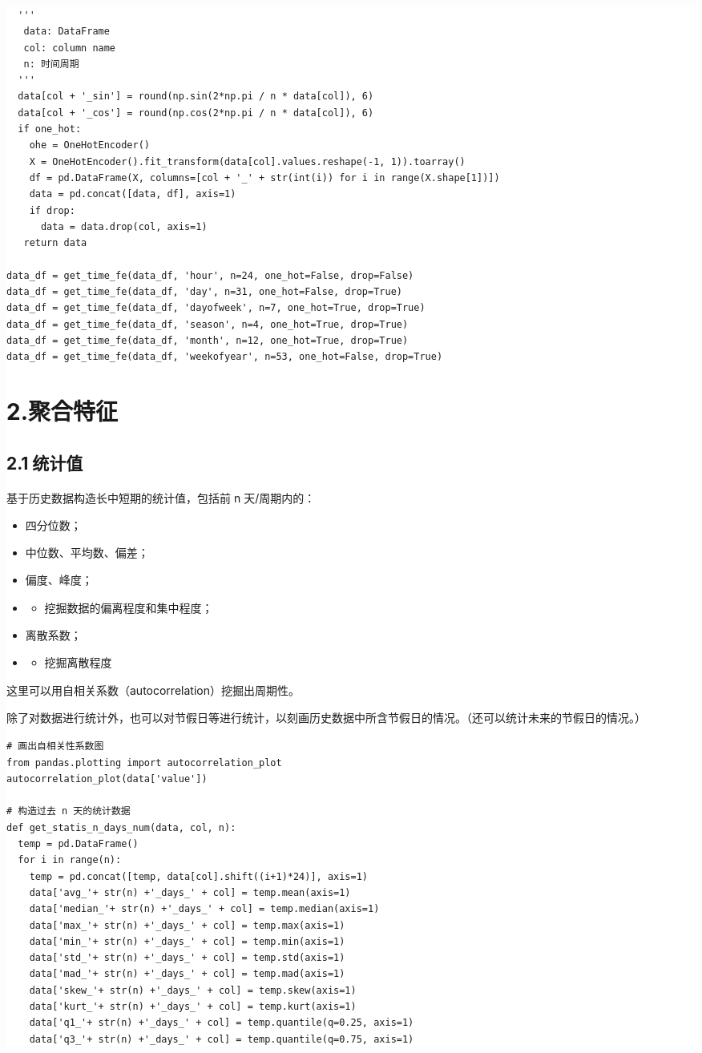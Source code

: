 ```
  '''
   data: DataFrame
   col: column name
   n: 时间周期
  '''
  data[col + '_sin'] = round(np.sin(2*np.pi / n * data[col]), 6)
  data[col + '_cos'] = round(np.cos(2*np.pi / n * data[col]), 6)
  if one_hot:
    ohe = OneHotEncoder()
    X = OneHotEncoder().fit_transform(data[col].values.reshape(-1, 1)).toarray()
    df = pd.DataFrame(X, columns=[col + '_' + str(int(i)) for i in range(X.shape[1])])
    data = pd.concat([data, df], axis=1)
    if drop:
      data = data.drop(col, axis=1)
   return data

data_df = get_time_fe(data_df, 'hour', n=24, one_hot=False, drop=False)
data_df = get_time_fe(data_df, 'day', n=31, one_hot=False, drop=True)
data_df = get_time_fe(data_df, 'dayofweek', n=7, one_hot=True, drop=True)
data_df = get_time_fe(data_df, 'season', n=4, one_hot=True, drop=True)
data_df = get_time_fe(data_df, 'month', n=12, one_hot=True, drop=True)
data_df = get_time_fe(data_df, 'weekofyear', n=53, one_hot=False, drop=True)
```

# 2.聚合特征

## 2.1 统计值

基于历史数据构造长中短期的统计值，包括前 n 天/周期内的：

- 四分位数；

- 中位数、平均数、偏差；

- 偏度、峰度；

- - 挖掘数据的偏离程度和集中程度；

- 离散系数；

- - 挖掘离散程度

这里可以用自相关系数（autocorrelation）挖掘出周期性。

除了对数据进行统计外，也可以对节假日等进行统计，以刻画历史数据中所含节假日的情况。（还可以统计未来的节假日的情况。）

```
# 画出自相关性系数图
from pandas.plotting import autocorrelation_plot
autocorrelation_plot(data['value'])

# 构造过去 n 天的统计数据
def get_statis_n_days_num(data, col, n):
  temp = pd.DataFrame()
  for i in range(n):
    temp = pd.concat([temp, data[col].shift((i+1)*24)], axis=1)
    data['avg_'+ str(n) +'_days_' + col] = temp.mean(axis=1)
    data['median_'+ str(n) +'_days_' + col] = temp.median(axis=1)
    data['max_'+ str(n) +'_days_' + col] = temp.max(axis=1)
    data['min_'+ str(n) +'_days_' + col] = temp.min(axis=1)
    data['std_'+ str(n) +'_days_' + col] = temp.std(axis=1)
    data['mad_'+ str(n) +'_days_' + col] = temp.mad(axis=1)
    data['skew_'+ str(n) +'_days_' + col] = temp.skew(axis=1)
    data['kurt_'+ str(n) +'_days_' + col] = temp.kurt(axis=1)
    data['q1_'+ str(n) +'_days_' + col] = temp.quantile(q=0.25, axis=1)
    data['q3_'+ str(n) +'_days_' + col] = temp.quantile(q=0.75, axis=1)
```